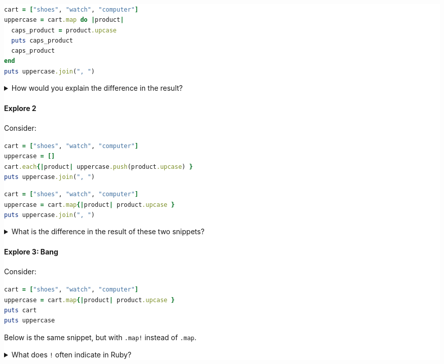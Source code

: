 ```rb
cart = ["shoes", "watch", "computer"]
uppercase = cart.map do |product|
  caps_product = product.upcase
  puts caps_product
  caps_product
end
puts uppercase.join(", ")
```

<details><summary>How would you explain the difference in the result?</summary></details>

#### Explore 2

Consider:

```ruby
cart = ["shoes", "watch", "computer"]
uppercase = []
cart.each{|product| uppercase.push(product.upcase) }
puts uppercase.join(", ")
```

```rb
cart = ["shoes", "watch", "computer"]
uppercase = cart.map{|product| product.upcase }
puts uppercase.join(", ")
```

<details><summary>What is the difference in the result of these two snippets?</summary></details>

#### Explore 3: Bang

Consider:

```rb
cart = ["shoes", "watch", "computer"]
uppercase = cart.map{|product| product.upcase }
puts cart
puts uppercase
```

Below is the same snippet, but with `.map!` instead of `.map`.

<details><summary>What does <code>!</code> often indicate in Ruby?</summary></details>
